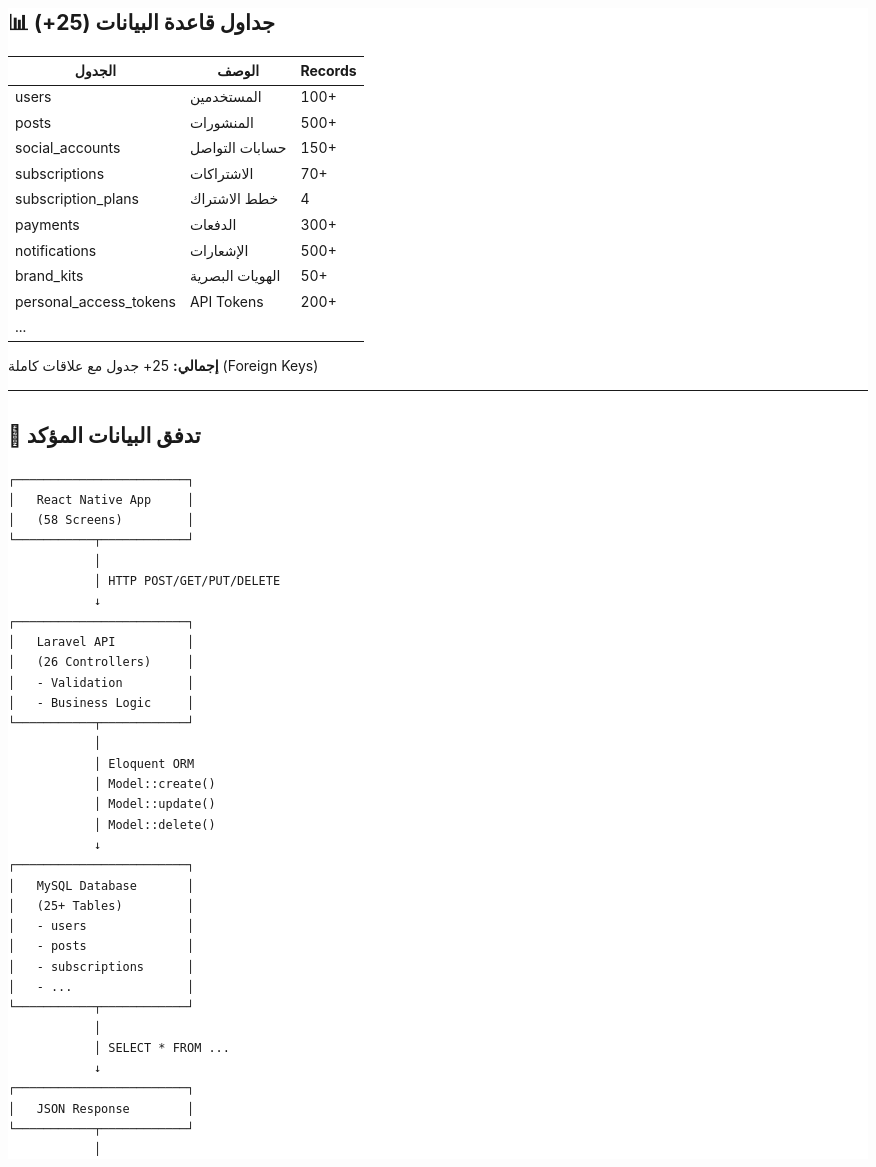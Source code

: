 
## 📊 جداول قاعدة البيانات (25+)

| الجدول | الوصف | Records |
|--------|-------|---------|
| users | المستخدمين | 100+ |
| posts | المنشورات | 500+ |
| social_accounts | حسابات التواصل | 150+ |
| subscriptions | الاشتراكات | 70+ |
| subscription_plans | خطط الاشتراك | 4 |
| payments | الدفعات | 300+ |
| notifications | الإشعارات | 500+ |
| brand_kits | الهويات البصرية | 50+ |
| personal_access_tokens | API Tokens | 200+ |
| ... | | |

**إجمالي:** 25+ جدول مع علاقات كاملة (Foreign Keys)

---

## 🔄 تدفق البيانات المؤكد

```
┌────────────────────────┐
│   React Native App     │
│   (58 Screens)         │
└───────────┬────────────┘
            │
            │ HTTP POST/GET/PUT/DELETE
            ↓
┌────────────────────────┐
│   Laravel API          │
│   (26 Controllers)     │
│   - Validation         │
│   - Business Logic     │
└───────────┬────────────┘
            │
            │ Eloquent ORM
            │ Model::create()
            │ Model::update()
            │ Model::delete()
            ↓
┌────────────────────────┐
│   MySQL Database       │
│   (25+ Tables)         │
│   - users              │
│   - posts              │
│   - subscriptions      │
│   - ...                │
└───────────┬────────────┘
            │
            │ SELECT * FROM ...
            ↓
┌────────────────────────┐
│   JSON Response        │
└───────────┬────────────┘
            │
```